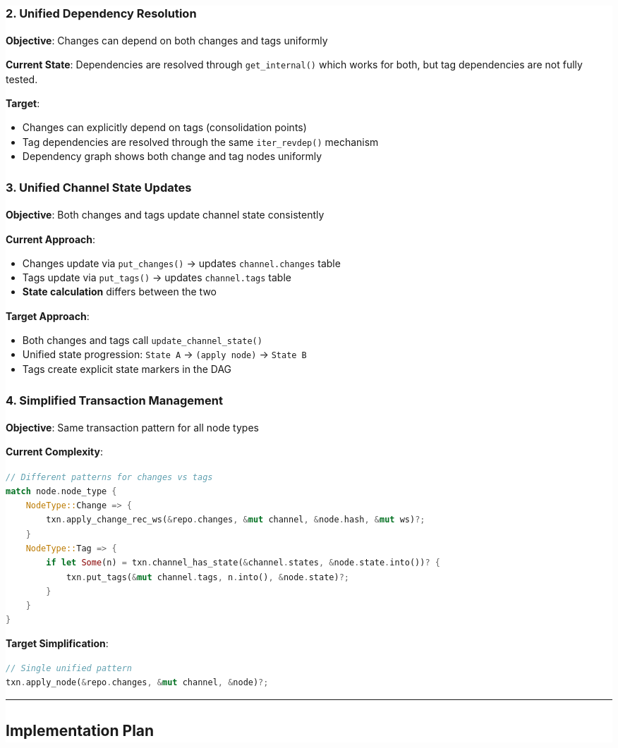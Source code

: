 ### 2. Unified Dependency Resolution

**Objective**: Changes can depend on both changes and tags uniformly

**Current State**: Dependencies are resolved through `get_internal()` which works for both, but tag dependencies are not fully tested.

**Target**: 
- Changes can explicitly depend on tags (consolidation points)
- Tag dependencies are resolved through the same `iter_revdep()` mechanism
- Dependency graph shows both change and tag nodes uniformly

### 3. Unified Channel State Updates

**Objective**: Both changes and tags update channel state consistently

**Current Approach**:
- Changes update via `put_changes()` → updates `channel.changes` table
- Tags update via `put_tags()` → updates `channel.tags` table
- **State calculation** differs between the two

**Target Approach**:
- Both changes and tags call `update_channel_state()`
- Unified state progression: `State A` → `(apply node)` → `State B`
- Tags create explicit state markers in the DAG

### 4. Simplified Transaction Management

**Objective**: Same transaction pattern for all node types

**Current Complexity**:
```rust
// Different patterns for changes vs tags
match node.node_type {
    NodeType::Change => {
        txn.apply_change_rec_ws(&repo.changes, &mut channel, &node.hash, &mut ws)?;
    }
    NodeType::Tag => {
        if let Some(n) = txn.channel_has_state(&channel.states, &node.state.into())? {
            txn.put_tags(&mut channel.tags, n.into(), &node.state)?;
        }
    }
}
```

**Target Simplification**:
```rust
// Single unified pattern
txn.apply_node(&repo.changes, &mut channel, &node)?;
```

---

## Implementation Plan
